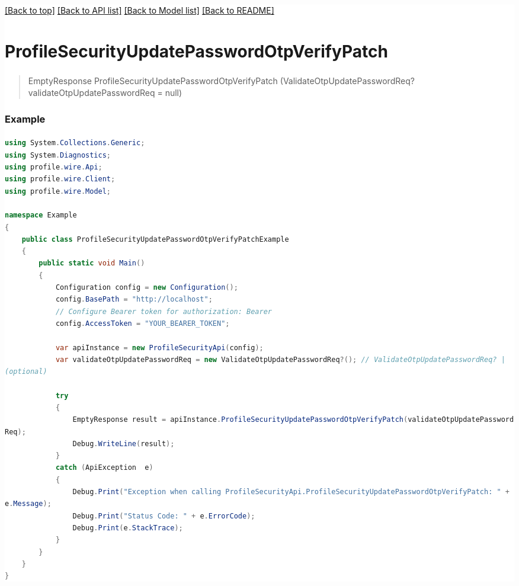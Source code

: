 [[Back to top]](#) [[Back to API list]](../README.md#documentation-for-api-endpoints) [[Back to Model list]](../README.md#documentation-for-models) [[Back to README]](../README.md)

<a name="profilesecurityupdatepasswordotpverifypatch"></a>
# **ProfileSecurityUpdatePasswordOtpVerifyPatch**
> EmptyResponse ProfileSecurityUpdatePasswordOtpVerifyPatch (ValidateOtpUpdatePasswordReq? validateOtpUpdatePasswordReq = null)



### Example
```csharp
using System.Collections.Generic;
using System.Diagnostics;
using profile.wire.Api;
using profile.wire.Client;
using profile.wire.Model;

namespace Example
{
    public class ProfileSecurityUpdatePasswordOtpVerifyPatchExample
    {
        public static void Main()
        {
            Configuration config = new Configuration();
            config.BasePath = "http://localhost";
            // Configure Bearer token for authorization: Bearer
            config.AccessToken = "YOUR_BEARER_TOKEN";

            var apiInstance = new ProfileSecurityApi(config);
            var validateOtpUpdatePasswordReq = new ValidateOtpUpdatePasswordReq?(); // ValidateOtpUpdatePasswordReq? |  (optional) 

            try
            {
                EmptyResponse result = apiInstance.ProfileSecurityUpdatePasswordOtpVerifyPatch(validateOtpUpdatePasswordReq);
                Debug.WriteLine(result);
            }
            catch (ApiException  e)
            {
                Debug.Print("Exception when calling ProfileSecurityApi.ProfileSecurityUpdatePasswordOtpVerifyPatch: " + e.Message);
                Debug.Print("Status Code: " + e.ErrorCode);
                Debug.Print(e.StackTrace);
            }
        }
    }
}
```
